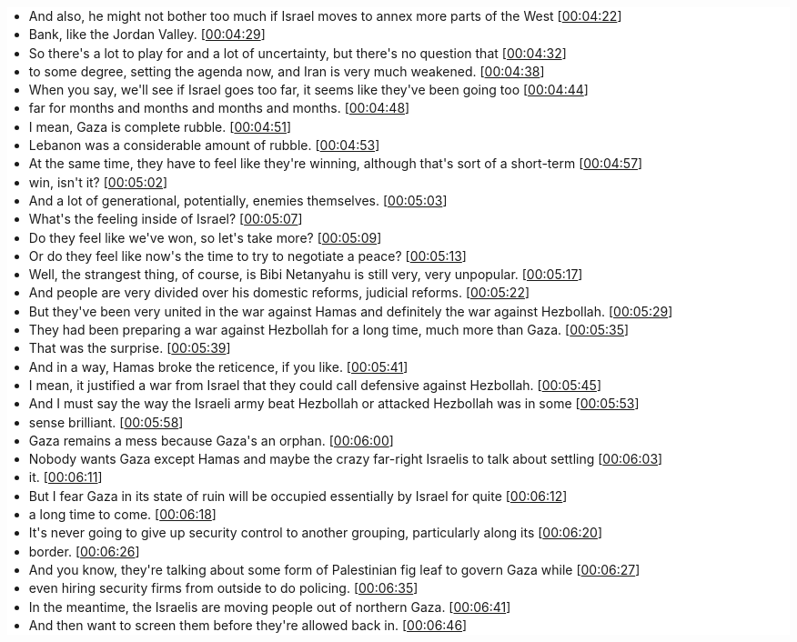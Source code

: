 *  And also, he might not bother too much if Israel moves to annex more parts of the West [[00:04:22](https://www.youtube.com/watch?v=wtomkWCcAPc&t=262.91999999999996s)]
*  Bank, like the Jordan Valley. [[00:04:29](https://www.youtube.com/watch?v=wtomkWCcAPc&t=269.08s)]
*  So there's a lot to play for and a lot of uncertainty, but there's no question that [[00:04:32](https://www.youtube.com/watch?v=wtomkWCcAPc&t=272.32s)]
*  to some degree, setting the agenda now, and Iran is very much weakened. [[00:04:38](https://www.youtube.com/watch?v=wtomkWCcAPc&t=278.72s)]
*  When you say, we'll see if Israel goes too far, it seems like they've been going too [[00:04:44](https://www.youtube.com/watch?v=wtomkWCcAPc&t=284.72s)]
*  far for months and months and months and months. [[00:04:48](https://www.youtube.com/watch?v=wtomkWCcAPc&t=288.68s)]
*  I mean, Gaza is complete rubble. [[00:04:51](https://www.youtube.com/watch?v=wtomkWCcAPc&t=291.36s)]
*  Lebanon was a considerable amount of rubble. [[00:04:53](https://www.youtube.com/watch?v=wtomkWCcAPc&t=293.96000000000004s)]
*  At the same time, they have to feel like they're winning, although that's sort of a short-term [[00:04:57](https://www.youtube.com/watch?v=wtomkWCcAPc&t=297.08000000000004s)]
*  win, isn't it? [[00:05:02](https://www.youtube.com/watch?v=wtomkWCcAPc&t=302.68s)]
*  And a lot of generational, potentially, enemies themselves. [[00:05:03](https://www.youtube.com/watch?v=wtomkWCcAPc&t=303.68s)]
*  What's the feeling inside of Israel? [[00:05:07](https://www.youtube.com/watch?v=wtomkWCcAPc&t=307.88s)]
*  Do they feel like we've won, so let's take more? [[00:05:09](https://www.youtube.com/watch?v=wtomkWCcAPc&t=309.32s)]
*  Or do they feel like now's the time to try to negotiate a peace? [[00:05:13](https://www.youtube.com/watch?v=wtomkWCcAPc&t=313.08s)]
*  Well, the strangest thing, of course, is Bibi Netanyahu is still very, very unpopular. [[00:05:17](https://www.youtube.com/watch?v=wtomkWCcAPc&t=317.32s)]
*  And people are very divided over his domestic reforms, judicial reforms. [[00:05:22](https://www.youtube.com/watch?v=wtomkWCcAPc&t=322.92s)]
*  But they've been very united in the war against Hamas and definitely the war against Hezbollah. [[00:05:29](https://www.youtube.com/watch?v=wtomkWCcAPc&t=329.16s)]
*  They had been preparing a war against Hezbollah for a long time, much more than Gaza. [[00:05:35](https://www.youtube.com/watch?v=wtomkWCcAPc&t=335.12s)]
*  That was the surprise. [[00:05:39](https://www.youtube.com/watch?v=wtomkWCcAPc&t=339.76000000000005s)]
*  And in a way, Hamas broke the reticence, if you like. [[00:05:41](https://www.youtube.com/watch?v=wtomkWCcAPc&t=341.58000000000004s)]
*  I mean, it justified a war from Israel that they could call defensive against Hezbollah. [[00:05:45](https://www.youtube.com/watch?v=wtomkWCcAPc&t=345.92s)]
*  And I must say the way the Israeli army beat Hezbollah or attacked Hezbollah was in some [[00:05:53](https://www.youtube.com/watch?v=wtomkWCcAPc&t=353.16s)]
*  sense brilliant. [[00:05:58](https://www.youtube.com/watch?v=wtomkWCcAPc&t=358.84000000000003s)]
*  Gaza remains a mess because Gaza's an orphan. [[00:06:00](https://www.youtube.com/watch?v=wtomkWCcAPc&t=360.72s)]
*  Nobody wants Gaza except Hamas and maybe the crazy far-right Israelis to talk about settling [[00:06:03](https://www.youtube.com/watch?v=wtomkWCcAPc&t=363.72s)]
*  it. [[00:06:11](https://www.youtube.com/watch?v=wtomkWCcAPc&t=371.40000000000003s)]
*  But I fear Gaza in its state of ruin will be occupied essentially by Israel for quite [[00:06:12](https://www.youtube.com/watch?v=wtomkWCcAPc&t=372.40000000000003s)]
*  a long time to come. [[00:06:18](https://www.youtube.com/watch?v=wtomkWCcAPc&t=378.34000000000003s)]
*  It's never going to give up security control to another grouping, particularly along its [[00:06:20](https://www.youtube.com/watch?v=wtomkWCcAPc&t=380.08s)]
*  border. [[00:06:26](https://www.youtube.com/watch?v=wtomkWCcAPc&t=386.24s)]
*  And you know, they're talking about some form of Palestinian fig leaf to govern Gaza while [[00:06:27](https://www.youtube.com/watch?v=wtomkWCcAPc&t=387.52s)]
*  even hiring security firms from outside to do policing. [[00:06:35](https://www.youtube.com/watch?v=wtomkWCcAPc&t=395.88s)]
*  In the meantime, the Israelis are moving people out of northern Gaza. [[00:06:41](https://www.youtube.com/watch?v=wtomkWCcAPc&t=401.68s)]
*  And then want to screen them before they're allowed back in. [[00:06:46](https://www.youtube.com/watch?v=wtomkWCcAPc&t=406.92s)]
